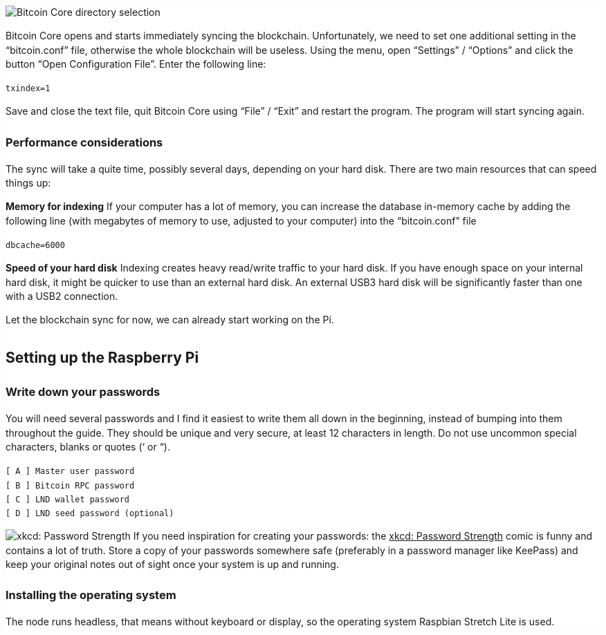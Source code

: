 ![Bitcoin Core directory selection](https://github.com/Stadicus/guides/raw/raspibolt_initial/raspibolt/images/0_bitcoinqt_directory.png)

Bitcoin Core opens and starts immediately syncing the blockchain. Unfortunately, we need to set one additional setting in the “bitcoin.conf” file, otherwise the whole blockchain will be useless. Using the menu, open “Settings” / “Options” and click the button “Open Configuration File”. Enter the following line:
```
txindex=1
```
Save and close the text file, quit Bitcoin Core using “File” / “Exit” and restart the program. The program will start syncing again.

### Performance considerations

The sync will take a quite time, possibly several days, depending on your hard disk. There are two main resources that can speed things up:

**Memory for indexing**
If your computer has a lot of memory, you can increase the database in-memory cache by adding the following line (with megabytes of memory to use, adjusted to your computer) into the “bitcoin.conf” file
```
dbcache=6000
```
**Speed of your hard disk**
Indexing creates heavy read/write traffic to your hard disk. If you have enough space on your internal hard disk, it might be quicker to use than an external hard disk. An external USB3 hard disk will be significantly faster than one with a USB2 connection.

Let the blockchain sync for now, we can already start working on the Pi.


## Setting up the Raspberry Pi
### Write down your passwords
You will need several passwords and I find it easiest to write them all down in the beginning, instead of bumping into them throughout the guide. They should be unique and very secure, at least 12 characters in length. Do not use uncommon special characters, blanks or quotes (‘ or “).
```
[ A ] Master user password
[ B ] Bitcoin RPC password
[ C ] LND wallet password
[ D ] LND seed password (optional)
```
![xkcd: Password Strength](https://github.com/Stadicus/guides/raw/raspibolt_initial/raspibolt/images/xkcd_password_strength.png)
If you need inspiration for creating your passwords: the [xkcd: Password Strength](https://xkcd.com/936/) comic is funny and contains a lot of truth. Store a copy of your passwords somewhere safe (preferably in a password manager like KeePass) and keep your original notes out of sight once your system is up and running.

### Installing the operating system
The node runs headless, that means without keyboard or display, so the operating system Raspbian Stretch Lite is used. 

